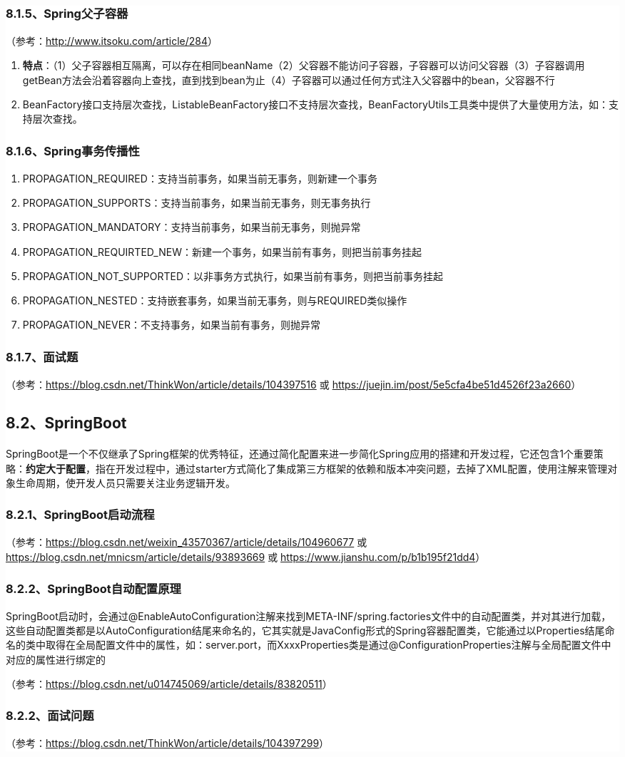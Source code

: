 ### 8.1.5、Spring父子容器

（参考：<http://www.itsoku.com/article/284>）

1. **特点**：（1）父子容器相互隔离，可以存在相同beanName（2）父容器不能访问子容器，子容器可以访问父容器（3）子容器调用getBean方法会沿着容器向上查找，直到找到bean为止（4）子容器可以通过任何方式注入父容器中的bean，父容器不行

2. BeanFactory接口支持层次查找，ListableBeanFactory接口不支持层次查找，BeanFactoryUtils工具类中提供了大量使用方法，如：支持层次查找。

### 8.1.6、Spring事务传播性

1. PROPAGATION_REQUIRED：支持当前事务，如果当前无事务，则新建一个事务

2. PROPAGATION_SUPPORTS：支持当前事务，如果当前无事务，则无事务执行

3. PROPAGATION_MANDATORY：支持当前事务，如果当前无事务，则抛异常

4. PROPAGATION_REQUIRTED_NEW：新建一个事务，如果当前有事务，则把当前事务挂起

5. PROPAGATION_NOT_SUPPORTED：以非事务方式执行，如果当前有事务，则把当前事务挂起

6. PROPAGATION_NESTED：支持嵌套事务，如果当前无事务，则与REQUIRED类似操作

7. PROPAGATION_NEVER：不支持事务，如果当前有事务，则抛异常

### 8.1.7、面试题

（参考：<https://blog.csdn.net/ThinkWon/article/details/104397516> 或 <https://juejin.im/post/5e5cfa4be51d4526f23a2660>）



## 8.2、SpringBoot

SpringBoot是一个不仅继承了Spring框架的优秀特征，还通过简化配置来进一步简化Spring应用的搭建和开发过程，它还包含1个重要策略：**约定大于配置**，指在开发过程中，通过starter方式简化了集成第三方框架的依赖和版本冲突问题，去掉了XML配置，使用注解来管理对象生命周期，使开发人员只需要关注业务逻辑开发。





### 8.2.1、SpringBoot启动流程

（参考：<https://blog.csdn.net/weixin_43570367/article/details/104960677> 或 <https://blog.csdn.net/mnicsm/article/details/93893669> 或 <https://www.jianshu.com/p/b1b195f21dd4>）

### 8.2.2、SpringBoot自动配置原理

SpringBoot启动时，会通过@EnableAutoConfiguration注解来找到META-INF/spring.factories文件中的自动配置类，并对其进行加载，这些自动配置类都是以AutoConfiguration结尾来命名的，它其实就是JavaConfig形式的Spring容器配置类，它能通过以Properties结尾命名的类中取得在全局配置文件中的属性，如：server.port，而XxxxProperties类是通过@ConfigurationProperties注解与全局配置文件中对应的属性进行绑定的

（参考：<https://blog.csdn.net/u014745069/article/details/83820511>）

### 8.2.2、面试问题

（参考：<https://blog.csdn.net/ThinkWon/article/details/104397299>）

